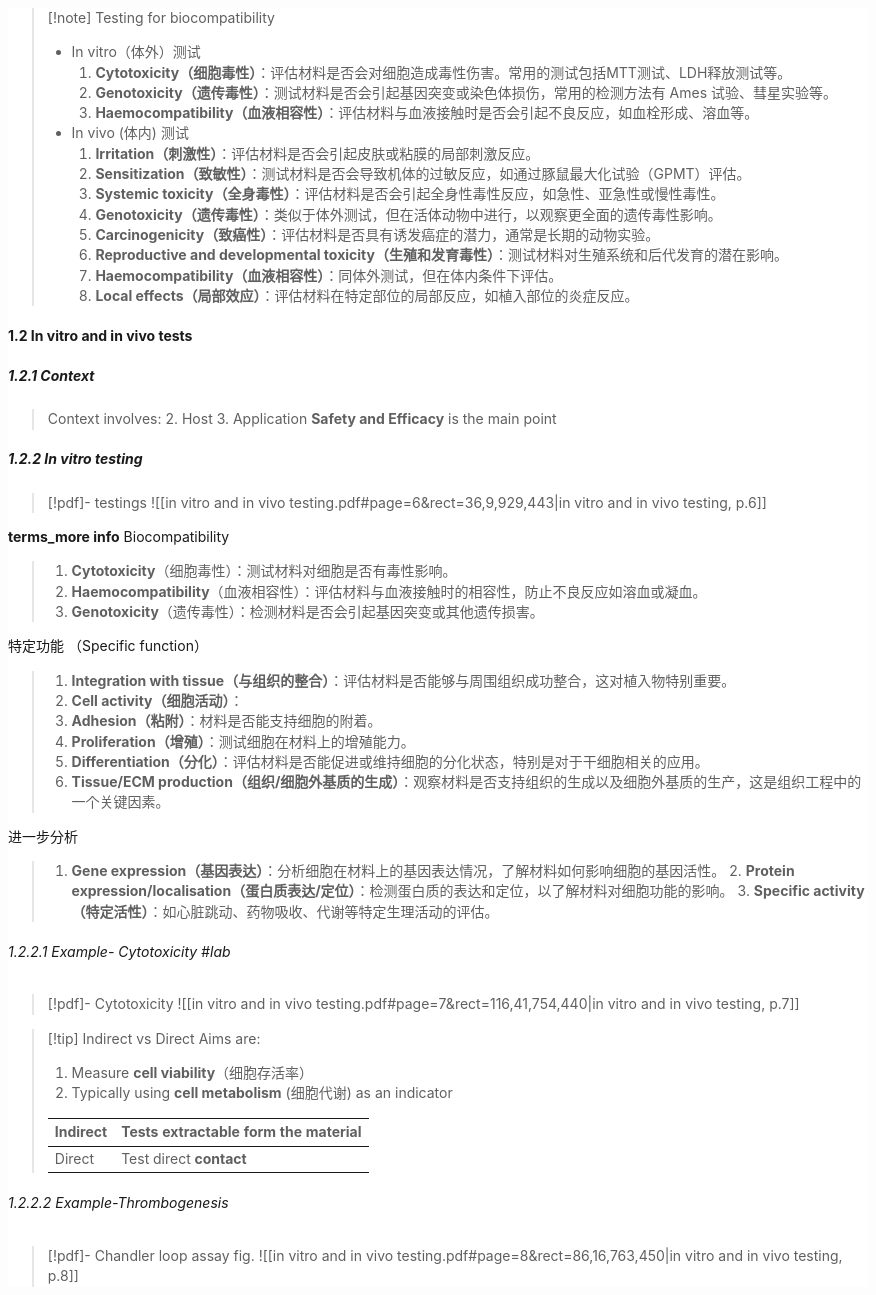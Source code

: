 >[!note] Testing for biocompatibility
>- In vitro（体外）测试
>	1. **Cytotoxicity（细胞毒性）**：评估材料是否会对细胞造成毒性伤害。常用的测试包括MTT测试、LDH释放测试等。
>	2. **Genotoxicity（遗传毒性）**：测试材料是否会引起基因突变或染色体损伤，常用的检测方法有 Ames 试验、彗星实验等。
>	3. **Haemocompatibility（血液相容性）**：评估材料与血液接触时是否会引起不良反应，如血栓形成、溶血等。
>- In vivo (体内) 测试
>	1. **Irritation（刺激性）**：评估材料是否会引起皮肤或粘膜的局部刺激反应。
>	2. **Sensitization（致敏性）**：测试材料是否会导致机体的过敏反应，如通过豚鼠最大化试验（GPMT）评估。
>	3. **Systemic toxicity（全身毒性）**：评估材料是否会引起全身性毒性反应，如急性、亚急性或慢性毒性。
>	4. **Genotoxicity（遗传毒性）**：类似于体外测试，但在活体动物中进行，以观察更全面的遗传毒性影响。
>	5. **Carcinogenicity（致癌性）**：评估材料是否具有诱发癌症的潜力，通常是长期的动物实验。
>	6. **Reproductive and developmental toxicity（生殖和发育毒性）**：测试材料对生殖系统和后代发育的潜在影响。
>	7. **Haemocompatibility（血液相容性）**：同体外测试，但在体内条件下评估。
>	8. **Local effects（局部效应）**：评估材料在特定部位的局部反应，如植入部位的炎症反应。

#### 1.2 In vitro and in vivo tests

##### 1.2.1 Context
> Context involves:
> 	2. Host
> 	3. Application
> **Safety and Efficacy** is the main point
##### 1.2.2 In vitro testing

>[!pdf]- testings
> ![[in vitro and in vivo testing.pdf#page=6&rect=36,9,929,443|in vitro and in vivo testing, p.6]]

**terms_more info**
Biocompatibility
>	1. **Cytotoxicity**（细胞毒性）：测试材料对细胞是否有毒性影响。 
>	2. **Haemocompatibility**（血液相容性）：评估材料与血液接触时的相容性，防止不良反应如溶血或凝血。
>	3. **Genotoxicity**（遗传毒性）：检测材料是否会引起基因突变或其他遗传损害。

特定功能 （Specific function）
>	1. **Integration with tissue（与组织的整合）**：评估材料是否能够与周围组织成功整合，这对植入物特别重要。
>	2. **Cell activity（细胞活动）**：
>	3. **Adhesion（粘附）**：材料是否能支持细胞的附着。
>	4. **Proliferation（增殖）**：测试细胞在材料上的增殖能力。
>	5. **Differentiation（分化）**：评估材料是否能促进或维持细胞的分化状态，特别是对于干细胞相关的应用。
>	6. **Tissue/ECM production（组织/细胞外基质的生成）**：观察材料是否支持组织的生成以及细胞外基质的生产，这是组织工程中的一个关键因素。

进一步分析
>	1. **Gene expression（基因表达）**：分析细胞在材料上的基因表达情况，了解材料如何影响细胞的基因活性。
	2. **Protein expression/localisation（蛋白质表达/定位）**：检测蛋白质的表达和定位，以了解材料对细胞功能的影响。
	3. **Specific activity（特定活性）**：如心脏跳动、药物吸收、代谢等特定生理活动的评估。
###### 1.2.2.1 Example- Cytotoxicity #lab
>[!pdf]- Cytotoxicity
> ![[in vitro and in vivo testing.pdf#page=7&rect=116,41,754,440|in vitro and in vivo testing, p.7]]

>[!tip] Indirect vs Direct
>Aims are:
>1. Measure **cell viability**（细胞存活率）
>2. Typically using **cell metabolism** (细胞代谢) as an indicator
>
>| Indirect | Tests **extractable** form the material |
>| -------- | --------------------------------------- |
>| Direct   | Test direct **contact**                 |
###### 1.2.2.2 Example-Thrombogenesis
>[!pdf]- Chandler loop assay fig.
>![[in vitro and in vivo testing.pdf#page=8&rect=86,16,763,450|in vitro and in vivo testing, p.8]]
